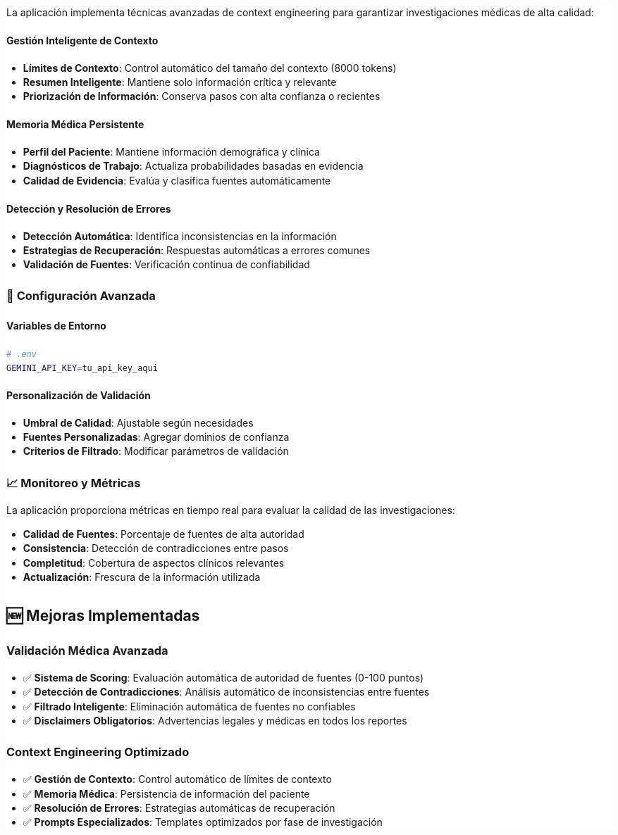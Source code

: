 La aplicación implementa técnicas avanzadas de context engineering para garantizar investigaciones médicas de alta calidad:

#### **Gestión Inteligente de Contexto**
- **Límites de Contexto**: Control automático del tamaño del contexto (8000 tokens)
- **Resumen Inteligente**: Mantiene solo información crítica y relevante
- **Priorización de Información**: Conserva pasos con alta confianza o recientes

#### **Memoria Médica Persistente**
- **Perfil del Paciente**: Mantiene información demográfica y clínica
- **Diagnósticos de Trabajo**: Actualiza probabilidades basadas en evidencia
- **Calidad de Evidencia**: Evalúa y clasifica fuentes automáticamente

#### **Detección y Resolución de Errores**
- **Detección Automática**: Identifica inconsistencias en la información
- **Estrategias de Recuperación**: Respuestas automáticas a errores comunes
- **Validación de Fuentes**: Verificación continua de confiabilidad

### 🔧 **Configuración Avanzada**

#### **Variables de Entorno**
```bash
# .env
GEMINI_API_KEY=tu_api_key_aqui
```

#### **Personalización de Validación**
- **Umbral de Calidad**: Ajustable según necesidades
- **Fuentes Personalizadas**: Agregar dominios de confianza
- **Criterios de Filtrado**: Modificar parámetros de validación

### 📈 **Monitoreo y Métricas**

La aplicación proporciona métricas en tiempo real para evaluar la calidad de las investigaciones:

- **Calidad de Fuentes**: Porcentaje de fuentes de alta autoridad
- **Consistencia**: Detección de contradicciones entre pasos
- **Completitud**: Cobertura de aspectos clínicos relevantes
- **Actualización**: Frescura de la información utilizada

## 🆕 **Mejoras Implementadas**

### **Validación Médica Avanzada**
- ✅ **Sistema de Scoring**: Evaluación automática de autoridad de fuentes (0-100 puntos)
- ✅ **Detección de Contradicciones**: Análisis automático de inconsistencias entre fuentes
- ✅ **Filtrado Inteligente**: Eliminación automática de fuentes no confiables
- ✅ **Disclaimers Obligatorios**: Advertencias legales y médicas en todos los reportes

### **Context Engineering Optimizado**
- ✅ **Gestión de Contexto**: Control automático de límites de contexto
- ✅ **Memoria Médica**: Persistencia de información del paciente
- ✅ **Resolución de Errores**: Estrategias automáticas de recuperación
- ✅ **Prompts Especializados**: Templates optimizados por fase de investigación
